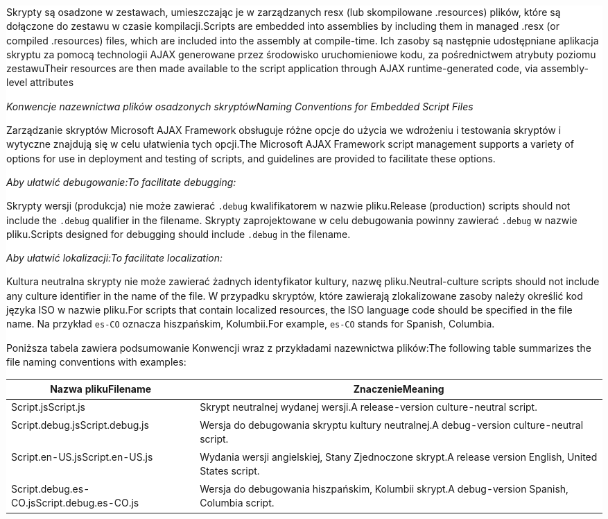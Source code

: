 <span data-ttu-id="de85a-129">Skrypty są osadzone w zestawach, umieszczając je w zarządzanych resx (lub skompilowane .resources) plików, które są dołączone do zestawu w czasie kompilacji.</span><span class="sxs-lookup"><span data-stu-id="de85a-129">Scripts are embedded into assemblies by including them in managed .resx (or compiled .resources) files, which are included into the assembly at compile-time.</span></span> <span data-ttu-id="de85a-130">Ich zasoby są następnie udostępniane aplikacja skryptu za pomocą technologii AJAX generowane przez środowisko uruchomieniowe kodu, za pośrednictwem atrybuty poziomu zestawu</span><span class="sxs-lookup"><span data-stu-id="de85a-130">Their resources are then made available to the script application through AJAX runtime-generated code, via assembly-level attributes</span></span>

<span data-ttu-id="de85a-131">*Konwencje nazewnictwa plików osadzonych skryptów*</span><span class="sxs-lookup"><span data-stu-id="de85a-131">*Naming Conventions for Embedded Script Files*</span></span>

<span data-ttu-id="de85a-132">Zarządzanie skryptów Microsoft AJAX Framework obsługuje różne opcje do użycia we wdrożeniu i testowania skryptów i wytyczne znajdują się w celu ułatwienia tych opcji.</span><span class="sxs-lookup"><span data-stu-id="de85a-132">The Microsoft AJAX Framework script management supports a variety of options for use in deployment and testing of scripts, and guidelines are provided to facilitate these options.</span></span>

<span data-ttu-id="de85a-133">*Aby ułatwić debugowanie:*</span><span class="sxs-lookup"><span data-stu-id="de85a-133">*To facilitate debugging:*</span></span>

<span data-ttu-id="de85a-134">Skrypty wersji (produkcja) nie może zawierać `.debug` kwalifikatorem w nazwie pliku.</span><span class="sxs-lookup"><span data-stu-id="de85a-134">Release (production) scripts should not include the `.debug` qualifier in the filename.</span></span> <span data-ttu-id="de85a-135">Skrypty zaprojektowane w celu debugowania powinny zawierać `.debug` w nazwie pliku.</span><span class="sxs-lookup"><span data-stu-id="de85a-135">Scripts designed for debugging should include `.debug` in the filename.</span></span>

<span data-ttu-id="de85a-136">*Aby ułatwić lokalizacji:*</span><span class="sxs-lookup"><span data-stu-id="de85a-136">*To facilitate localization:*</span></span>

<span data-ttu-id="de85a-137">Kultura neutralna skrypty nie może zawierać żadnych identyfikator kultury, nazwę pliku.</span><span class="sxs-lookup"><span data-stu-id="de85a-137">Neutral-culture scripts should not include any culture identifier in the name of the file.</span></span> <span data-ttu-id="de85a-138">W przypadku skryptów, które zawierają zlokalizowane zasoby należy określić kod języka ISO w nazwie pliku.</span><span class="sxs-lookup"><span data-stu-id="de85a-138">For scripts that contain localized resources, the ISO language code should be specified in the file name.</span></span> <span data-ttu-id="de85a-139">Na przykład `es-CO` oznacza hiszpańskim, Kolumbii.</span><span class="sxs-lookup"><span data-stu-id="de85a-139">For example, `es-CO` stands for Spanish, Columbia.</span></span>

<span data-ttu-id="de85a-140">Poniższa tabela zawiera podsumowanie Konwencji wraz z przykładami nazewnictwa plików:</span><span class="sxs-lookup"><span data-stu-id="de85a-140">The following table summarizes the file naming conventions with examples:</span></span>

| <span data-ttu-id="de85a-141">Nazwa pliku</span><span class="sxs-lookup"><span data-stu-id="de85a-141">Filename</span></span> | <span data-ttu-id="de85a-142">Znaczenie</span><span class="sxs-lookup"><span data-stu-id="de85a-142">Meaning</span></span> |
| --- | --- |
| <span data-ttu-id="de85a-143">Script.js</span><span class="sxs-lookup"><span data-stu-id="de85a-143">Script.js</span></span> | <span data-ttu-id="de85a-144">Skrypt neutralnej wydanej wersji.</span><span class="sxs-lookup"><span data-stu-id="de85a-144">A release-version culture-neutral script.</span></span> |
| <span data-ttu-id="de85a-145">Script.debug.js</span><span class="sxs-lookup"><span data-stu-id="de85a-145">Script.debug.js</span></span> | <span data-ttu-id="de85a-146">Wersja do debugowania skryptu kultury neutralnej.</span><span class="sxs-lookup"><span data-stu-id="de85a-146">A debug-version culture-neutral script.</span></span> |
| <span data-ttu-id="de85a-147">Script.en-US.js</span><span class="sxs-lookup"><span data-stu-id="de85a-147">Script.en-US.js</span></span> | <span data-ttu-id="de85a-148">Wydania wersji angielskiej, Stany Zjednoczone skrypt.</span><span class="sxs-lookup"><span data-stu-id="de85a-148">A release version English, United States script.</span></span> |
| <span data-ttu-id="de85a-149">Script.debug.es-CO.js</span><span class="sxs-lookup"><span data-stu-id="de85a-149">Script.debug.es-CO.js</span></span> | <span data-ttu-id="de85a-150">Wersja do debugowania hiszpańskim, Kolumbii skrypt.</span><span class="sxs-lookup"><span data-stu-id="de85a-150">A debug-version Spanish, Columbia script.</span></span> |
